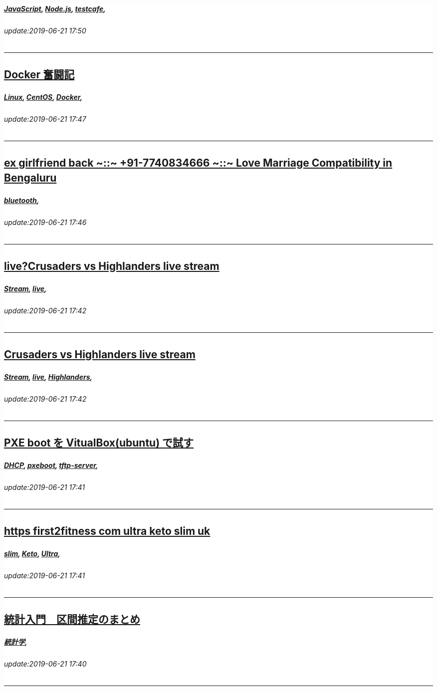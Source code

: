 ##### [JavaScript](https://qiita.com/tags/JavaScript), [Node.js](https://qiita.com/tags/Node.js), [testcafe](https://qiita.com/tags/testcafe), 
###### update:2019-06-21 17:50
---
## [Docker 奮闘記](https://qiita.com/tanaka1007/items/b15f325bd735eb340da5)
##### [Linux](https://qiita.com/tags/Linux), [CentOS](https://qiita.com/tags/CentOS), [Docker](https://qiita.com/tags/Docker), 
###### update:2019-06-21 17:47
---
## [  ex girlfriend back ~::~ +91-7740834666 ~::~  Love Marriage Compatibility  in  Bengaluru](https://qiita.com/vishalkumarji01998lovespells/items/4de891495534ed419a3c)
##### [bluetooth](https://qiita.com/tags/bluetooth), 
###### update:2019-06-21 17:46
---
## [live?Crusaders vs Highlanders live stream](https://qiita.com/rujiba/items/0bdfbaf253d2908d3cea)
##### [Stream](https://qiita.com/tags/Stream), [live](https://qiita.com/tags/live), 
###### update:2019-06-21 17:42
---
## [Crusaders vs Highlanders live stream](https://qiita.com/tiziyoxego/items/91bf9987e1e3832b47f1)
##### [Stream](https://qiita.com/tags/Stream), [live](https://qiita.com/tags/live), [Highlanders](https://qiita.com/tags/Highlanders), 
###### update:2019-06-21 17:42
---
## [PXE boot を VitualBox(ubuntu) で試す](https://qiita.com/eiuemura/items/249dc8437f1c3057fea8)
##### [DHCP](https://qiita.com/tags/DHCP), [pxeboot](https://qiita.com/tags/pxeboot), [tftp-server](https://qiita.com/tags/tftp-server), 
###### update:2019-06-21 17:41
---
## [https first2fitness com ultra keto slim uk](https://qiita.com/QsfefdWdgfgfg/items/67bf3a569b8450773f53)
##### [slim](https://qiita.com/tags/slim), [Keto](https://qiita.com/tags/Keto), [Ultra](https://qiita.com/tags/Ultra), 
###### update:2019-06-21 17:41
---
## [統計入門　区間推定のまとめ](https://qiita.com/hira03/items/356c19af5c79245c73e7)
##### [統計学](https://qiita.com/tags/統計学), 
###### update:2019-06-21 17:40
---